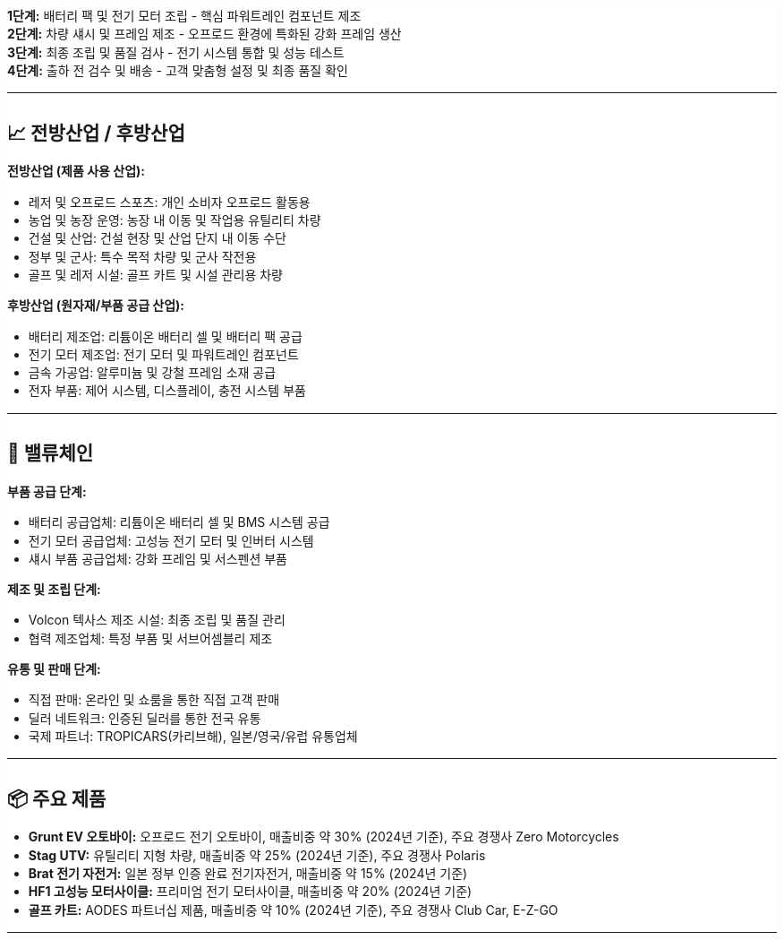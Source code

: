 **1단계:** 배터리 팩 및 전기 모터 조립 - 핵심 파워트레인 컴포넌트 제조  
**2단계:** 차량 섀시 및 프레임 제조 - 오프로드 환경에 특화된 강화 프레임 생산  
**3단계:** 최종 조립 및 품질 검사 - 전기 시스템 통합 및 성능 테스트  
**4단계:** 출하 전 검수 및 배송 - 고객 맞춤형 설정 및 최종 품질 확인

---

## 📈 전방산업 / 후방산업

**전방산업 (제품 사용 산업):**

- 레저 및 오프로드 스포츠: 개인 소비자 오프로드 활동용
- 농업 및 농장 운영: 농장 내 이동 및 작업용 유틸리티 차량
- 건설 및 산업: 건설 현장 및 산업 단지 내 이동 수단
- 정부 및 군사: 특수 목적 차량 및 군사 작전용
- 골프 및 레저 시설: 골프 카트 및 시설 관리용 차량

**후방산업 (원자재/부품 공급 산업):**

- 배터리 제조업: 리튬이온 배터리 셀 및 배터리 팩 공급
- 전기 모터 제조업: 전기 모터 및 파워트레인 컴포넌트
- 금속 가공업: 알루미늄 및 강철 프레임 소재 공급
- 전자 부품: 제어 시스템, 디스플레이, 충전 시스템 부품

---

## 🔗 밸류체인

**부품 공급 단계:**

- 배터리 공급업체: 리튬이온 배터리 셀 및 BMS 시스템 공급
- 전기 모터 공급업체: 고성능 전기 모터 및 인버터 시스템
- 섀시 부품 공급업체: 강화 프레임 및 서스펜션 부품

**제조 및 조립 단계:**

- Volcon 텍사스 제조 시설: 최종 조립 및 품질 관리
- 협력 제조업체: 특정 부품 및 서브어셈블리 제조

**유통 및 판매 단계:**

- 직접 판매: 온라인 및 쇼룸을 통한 직접 고객 판매
- 딜러 네트워크: 인증된 딜러를 통한 전국 유통
- 국제 파트너: TROPICARS(카리브해), 일본/영국/유럽 유통업체

---

## 📦 주요 제품

- **Grunt EV 오토바이:** 오프로드 전기 오토바이, 매출비중 약 30% (2024년 기준), 주요 경쟁사 Zero Motorcycles  
- **Stag UTV:** 유틸리티 지형 차량, 매출비중 약 25% (2024년 기준), 주요 경쟁사 Polaris  
- **Brat 전기 자전거:** 일본 정부 인증 완료 전기자전거, 매출비중 약 15% (2024년 기준)  
- **HF1 고성능 모터사이클:** 프리미엄 전기 모터사이클, 매출비중 약 20% (2024년 기준)  
- **골프 카트:** AODES 파트너십 제품, 매출비중 약 10% (2024년 기준), 주요 경쟁사 Club Car, E-Z-GO

---